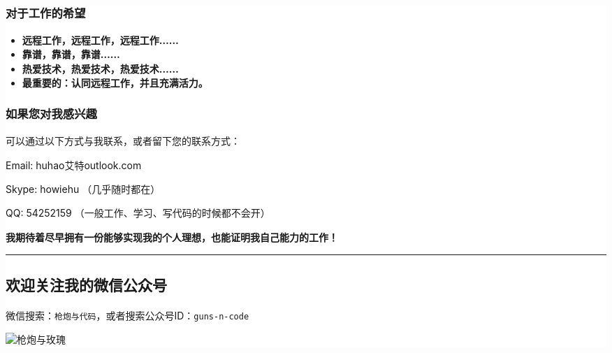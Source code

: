 ### 对于工作的希望

- **远程工作，远程工作，远程工作……**
- **靠谱，靠谱，靠谱……**
- **热爱技术，热爱技术，热爱技术……**
- **最重要的：认同远程工作，并且充满活力。**

### 如果您对我感兴趣

可以通过以下方式与我联系，或者留下您的联系方式：

Email: huhao艾特outlook.com

Skype: howiehu （几乎随时都在）

QQ: 54252159 （一般工作、学习、写代码的时候都不会开）

**我期待着尽早拥有一份能够实现我的个人理想，也能证明我自己能力的工作！**

---

## 欢迎关注我的微信公众号

微信搜索：`枪炮与代码`，或者搜索公众号ID：`guns-n-code`

![枪炮与玫瑰](https://huhao-dev.oss-cn-beijing.aliyuncs.com/2020-01-20-wechat.png)
